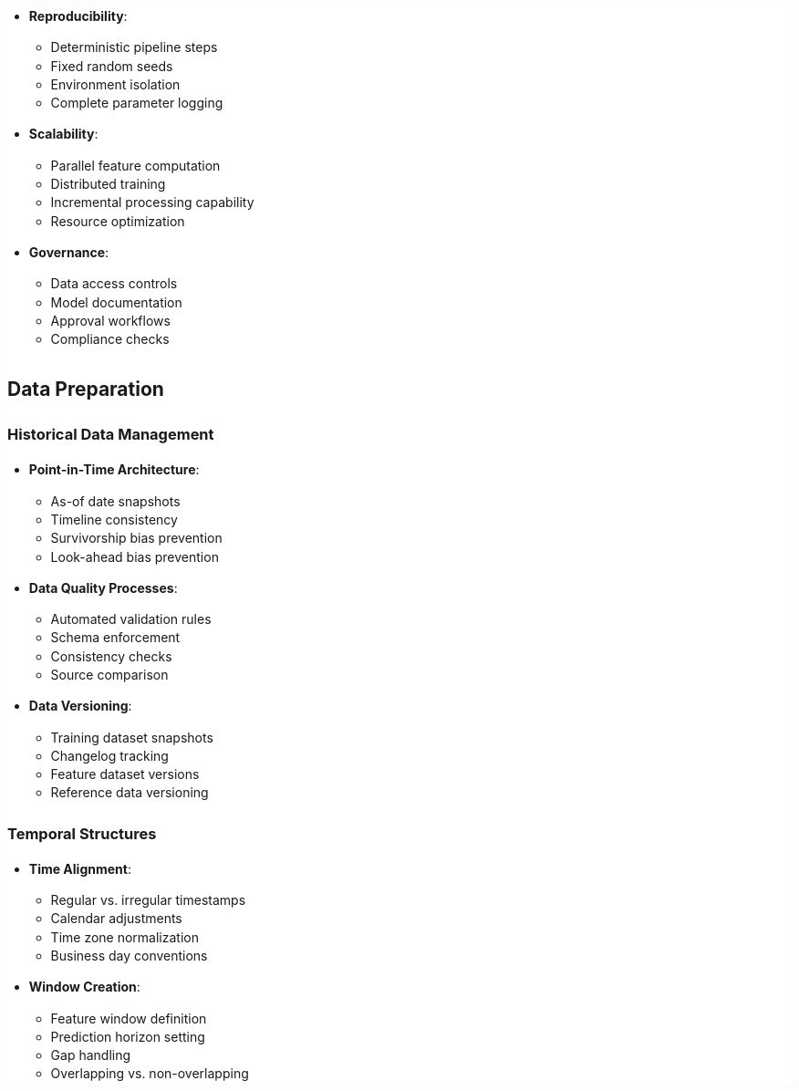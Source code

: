 * **Reproducibility**:
  * Deterministic pipeline steps
  * Fixed random seeds
  * Environment isolation
  * Complete parameter logging

* **Scalability**:
  * Parallel feature computation
  * Distributed training
  * Incremental processing capability
  * Resource optimization

* **Governance**:
  * Data access controls
  * Model documentation
  * Approval workflows
  * Compliance checks

## Data Preparation

### Historical Data Management

* **Point-in-Time Architecture**:
  * As-of date snapshots
  * Timeline consistency
  * Survivorship bias prevention
  * Look-ahead bias prevention

* **Data Quality Processes**:
  * Automated validation rules
  * Schema enforcement
  * Consistency checks
  * Source comparison

* **Data Versioning**:
  * Training dataset snapshots
  * Changelog tracking
  * Feature dataset versions
  * Reference data versioning

### Temporal Structures

* **Time Alignment**:
  * Regular vs. irregular timestamps
  * Calendar adjustments
  * Time zone normalization
  * Business day conventions

* **Window Creation**:
  * Feature window definition
  * Prediction horizon setting
  * Gap handling
  * Overlapping vs. non-overlapping
